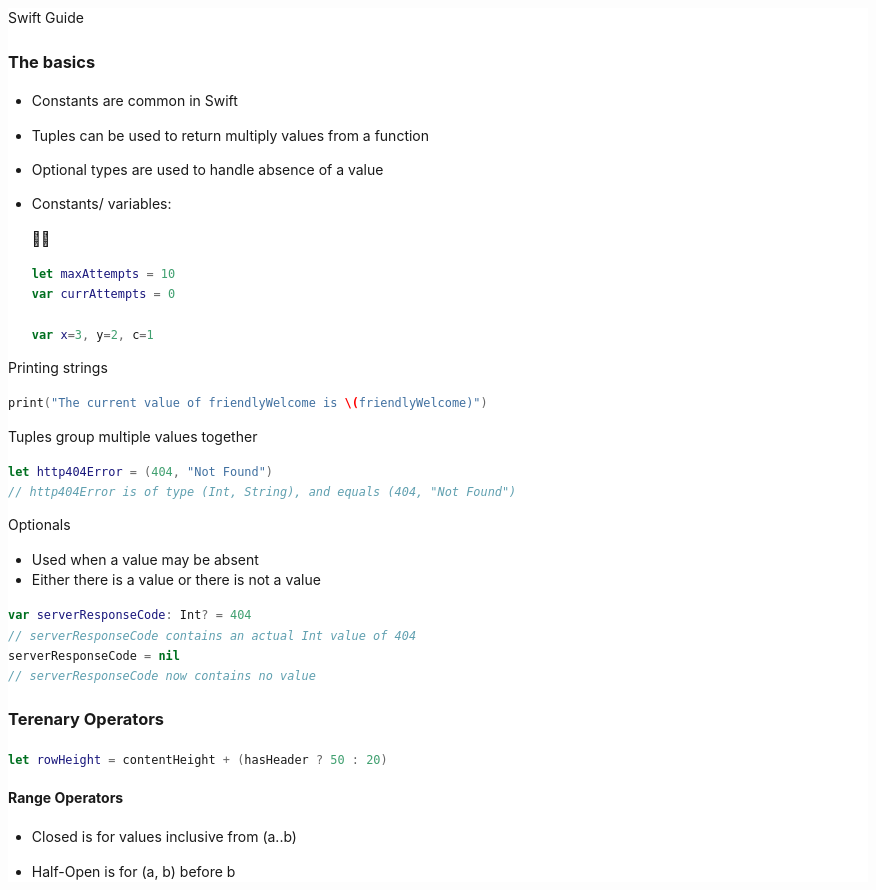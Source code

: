 Swift Guide

### The basics

- Constants are common in Swift

- Tuples can be used to return multiply values from a function

- Optional types are used to handle absence of a value

- Constants/ variables:

  

  ```swift
  let maxAttempts = 10
  var currAttempts = 0
  
  var x=3, y=2, c=1
  ```

  

Printing strings

```swift
print("The current value of friendlyWelcome is \(friendlyWelcome)")
```



Tuples group multiple values together

```swift
let http404Error = (404, "Not Found")
// http404Error is of type (Int, String), and equals (404, "Not Found")
```

Optionals

- Used when a value may be absent
- Either there is a value or there is not a value

```swift
var serverResponseCode: Int? = 404
// serverResponseCode contains an actual Int value of 404
serverResponseCode = nil
// serverResponseCode now contains no value
```

### Terenary Operators

```swift
let rowHeight = contentHeight + (hasHeader ? 50 : 20)
```

#### Range Operators

- Closed is for values inclusive from (a..b)

- Half-Open is for (a, b) before b
